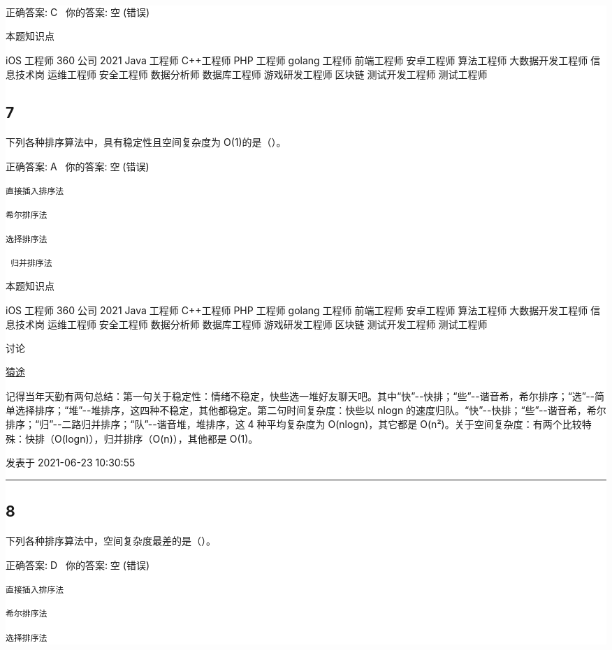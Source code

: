 正确答案: C   你的答案: 空 (错误)

本题知识点

iOS 工程师 360 公司 2021 Java 工程师 C++工程师 PHP 工程师 golang 工程师 前端工程师 安卓工程师 算法工程师 大数据开发工程师 信息技术岗 运维工程师 安全工程师 数据分析师 数据库工程师 游戏研发工程师 区块链 测试开发工程师 测试工程师

## 7

下列各种排序算法中，具有稳定性且空间复杂度为 O(1)的是（）。

正确答案: A   你的答案: 空 (错误)

```cpp
直接插入排序法
```

```cpp
希尔排序法
```

```cpp
选择排序法
```

```cpp
 归并排序法
```

本题知识点

iOS 工程师 360 公司 2021 Java 工程师 C++工程师 PHP 工程师 golang 工程师 前端工程师 安卓工程师 算法工程师 大数据开发工程师 信息技术岗 运维工程师 安全工程师 数据分析师 数据库工程师 游戏研发工程师 区块链 测试开发工程师 测试工程师

讨论

[猿途](https://www.nowcoder.com/profile/4670762)

记得当年天勤有两句总结：第一句关于稳定性：情绪不稳定，快些选一堆好友聊天吧。其中“快”--快排；“些”--谐音希，希尔排序；“选”--简单选择排序；“堆”--堆排序，这四种不稳定，其他都稳定。第二句时间复杂度：快些以 nlogn 的速度归队。“快”--快排；“些”--谐音希，希尔排序；“归”--二路归并排序；“队”--谐音堆，堆排序，这 4 种平均复杂度为 O(nlogn)，其它都是 O(n²)。关于空间复杂度：有两个比较特殊：快排（O(logn)），归并排序（O(n)），其他都是 O(1)。

发表于 2021-06-23 10:30:55

* * *

## 8

下列各种排序算法中，空间复杂度最差的是（）。

正确答案: D   你的答案: 空 (错误)

```cpp
直接插入排序法
```

```cpp
希尔排序法
```

```cpp
选择排序法
```
